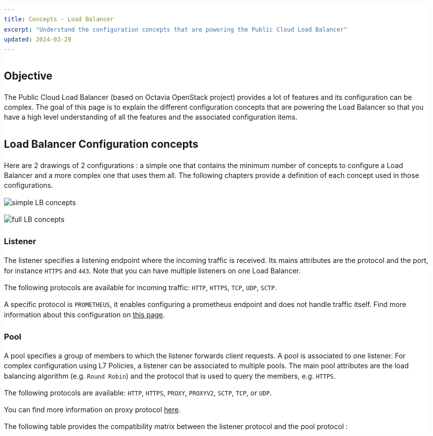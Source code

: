 ```yaml
---
title: Concepts - Load Balancer
excerpt: "Understand the configuration concepts that are powering the Public Cloud Load Balancer"
updated: 2024-03-29
---
```


## Objective

The Public Cloud Load Balancer (based on Octavia OpenStack project) provides a lot of features and its configuration can be complex. The goal of this page is to explain the different configuration concepts that are powering the Load Balancer so that you have a high level understanding of all the features and the associated configuration items.

## Load Balancer Configuration concepts

Here are 2 drawings of 2 configurations : a simple one that contains the minimum number of concepts to configure a Load Balancer and a more complex one that uses them all. The following chapters provide a definition of each concept used in those configurations.

![simple LB concepts](LB_concepts_simple.svg)

![full LB concepts](LB_concepts_full.svg)

### Listener

The listener specifies a listening endpoint where the incoming traffic is received. Its mains attributes are the protocol and the port, for instance `HTTPS` and `443`. Note that you can have multiple listeners on one Load Balancer.

The following protocols are available for incoming traffic: `HTTP`, `HTTPS`, `TCP`, `UDP`, `SCTP`.

A specific protocol is `PROMETHEUS`, it enables configuring a prometheus endpoint and does not handle traffic itself. Find more information about this configuration on [this page](technical-resources-02-octavia-monitoring-prometheus1.).

### Pool

A pool specifies a group of members to which the listener forwards client requests. A pool is associated to one listener. For complex configuration using L7 Policies, a listener can be associated to multiple pools.
The main pool attributes are the load balancing algorithm (e.g. `Round Robin`) and the protocol that is used to query the members, e.g. `HTTPS`.

The following protocols are available: `HTTP`, `HTTPS`, `PROXY`, `PROXYV2`, `SCTP`, `TCP`, or `UDP`.

You can find more information on proxy protocol [here](https://www.haproxy.org/download/1.8/doc/proxy-protocol.txt).

The following table provides the compatibility matrix between the listener protocol and the pool protocol :

